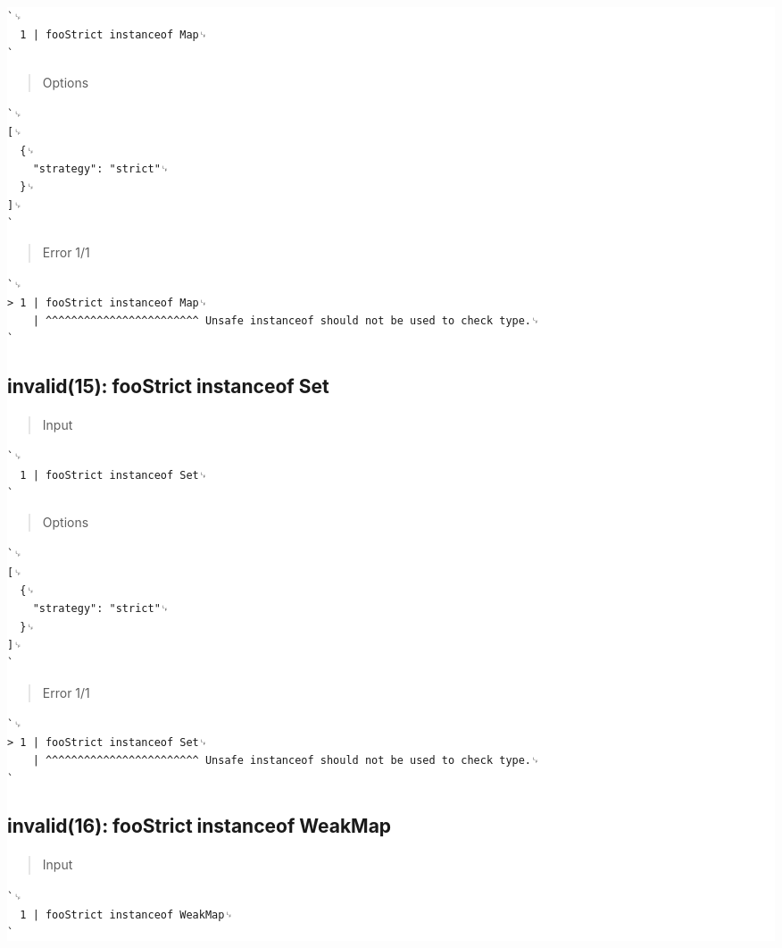     `␊
      1 | fooStrict instanceof Map␊
    `

> Options

    `␊
    [␊
      {␊
        "strategy": "strict"␊
      }␊
    ]␊
    `

> Error 1/1

    `␊
    > 1 | fooStrict instanceof Map␊
        | ^^^^^^^^^^^^^^^^^^^^^^^^ Unsafe instanceof should not be used to check type.␊
    `

## invalid(15): fooStrict instanceof Set

> Input

    `␊
      1 | fooStrict instanceof Set␊
    `

> Options

    `␊
    [␊
      {␊
        "strategy": "strict"␊
      }␊
    ]␊
    `

> Error 1/1

    `␊
    > 1 | fooStrict instanceof Set␊
        | ^^^^^^^^^^^^^^^^^^^^^^^^ Unsafe instanceof should not be used to check type.␊
    `

## invalid(16): fooStrict instanceof WeakMap

> Input

    `␊
      1 | fooStrict instanceof WeakMap␊
    `

